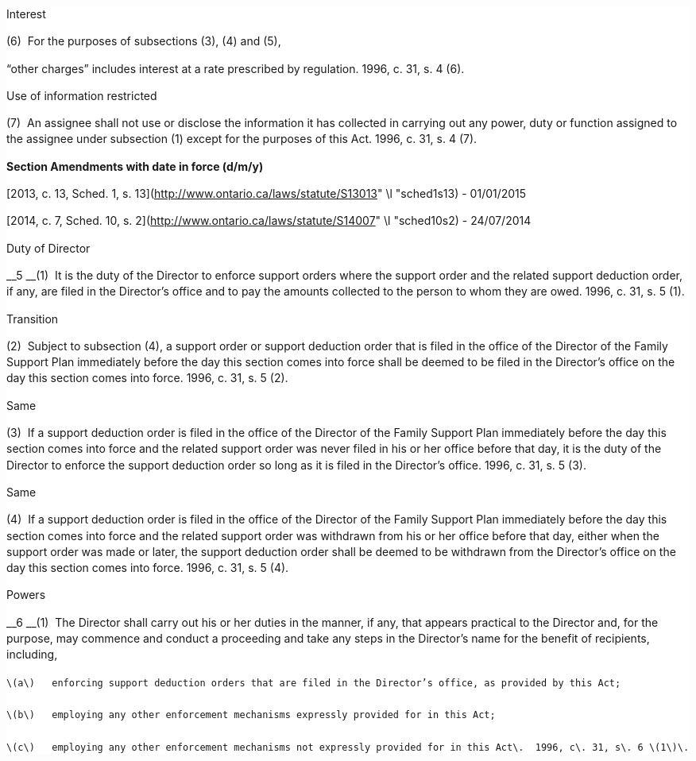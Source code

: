 Interest

\(6\)  For the purposes of subsections \(3\), \(4\) and \(5\),

“other charges” includes interest at a rate prescribed by regulation\.  1996, c\. 31, s\. 4 \(6\)\.

Use of information restricted

\(7\)  An assignee shall not use or disclose the information it has collected in carrying out any power, duty or function assigned to the assignee under subsection \(1\) except for the purposes of this Act\.  1996, c\. 31, s\. 4 \(7\)\.

__Section Amendments with date in force \(d/m/y\)__

[2013, c\. 13, Sched\. 1, s\. 13](http://www.ontario.ca/laws/statute/S13013" \l "sched1s13) \- 01/01/2015

[2014, c\. 7, Sched\. 10, s\. 2](http://www.ontario.ca/laws/statute/S14007" \l "sched10s2) \- 24/07/2014

Duty of Director

<a id="BK6"></a>__5 __\(1\)  It is the duty of the Director to enforce support orders where the support order and the related support deduction order, if any, are filed in the Director’s office and to pay the amounts collected to the person to whom they are owed\.  1996, c\. 31, s\. 5 \(1\)\.

Transition

\(2\)  Subject to subsection \(4\), a support order or support deduction order that is filed in the office of the Director of the Family Support Plan immediately before the day this section comes into force shall be deemed to be filed in the Director’s office on the day this section comes into force\.  1996, c\. 31, s\. 5 \(2\)\.

Same

\(3\)  If a support deduction order is filed in the office of the Director of the Family Support Plan immediately before the day this section comes into force and the related support order was never filed in his or her office before that day, it is the duty of the Director to enforce the support deduction order so long as it is filed in the Director’s office\.  1996, c\. 31, s\. 5 \(3\)\.

Same

\(4\)  If a support deduction order is filed in the office of the Director of the Family Support Plan immediately before the day this section comes into force and the related support order was withdrawn from his or her office before that day, either when the support order was made or later, the support deduction order shall be deemed to be withdrawn from the Director’s office on the day this section comes into force\.  1996, c\. 31, s\. 5 \(4\)\.

Powers

<a id="BK7"></a>__6 __\(1\)  The Director shall carry out his or her duties in the manner, if any, that appears practical to the Director and, for the purpose, may commence and conduct a proceeding and take any steps in the Director’s name for the benefit of recipients, including,

	\(a\)	enforcing support deduction orders that are filed in the Director’s office, as provided by this Act;

	\(b\)	employing any other enforcement mechanisms expressly provided for in this Act;

	\(c\)	employing any other enforcement mechanisms not expressly provided for in this Act\.  1996, c\. 31, s\. 6 \(1\)\.

